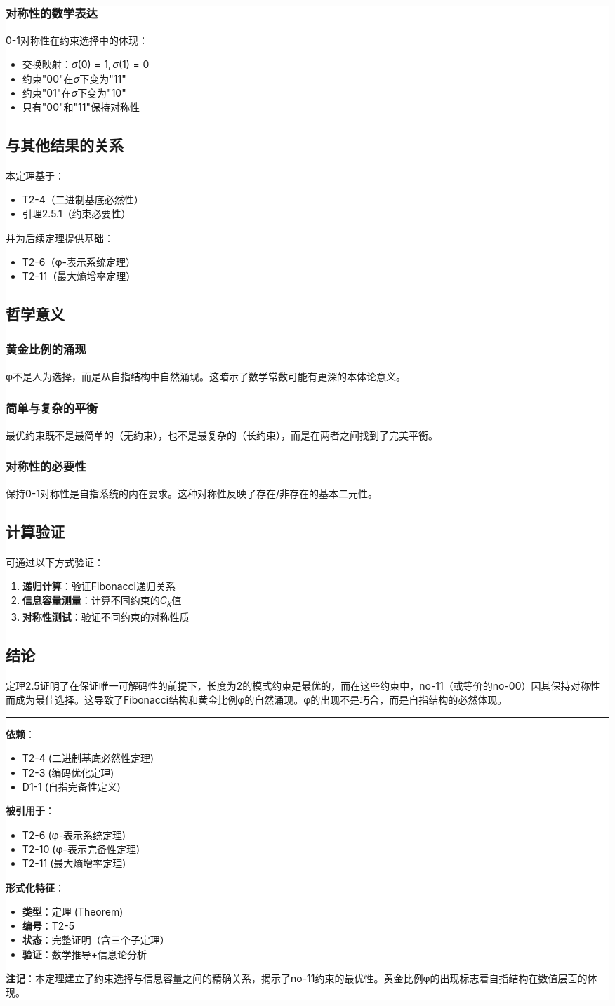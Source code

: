 ### 对称性的数学表达

0-1对称性在约束选择中的体现：
- 交换映射：$\sigma(0) = 1, \sigma(1) = 0$
- 约束"00"在$\sigma$下变为"11"
- 约束"01"在$\sigma$下变为"10"
- 只有"00"和"11"保持对称性

## 与其他结果的关系

本定理基于：
- T2-4（二进制基底必然性）
- 引理2.5.1（约束必要性）

并为后续定理提供基础：
- T2-6（φ-表示系统定理）
- T2-11（最大熵增率定理）

## 哲学意义

### 黄金比例的涌现

φ不是人为选择，而是从自指结构中自然涌现。这暗示了数学常数可能有更深的本体论意义。

### 简单与复杂的平衡

最优约束既不是最简单的（无约束），也不是最复杂的（长约束），而是在两者之间找到了完美平衡。

### 对称性的必要性

保持0-1对称性是自指系统的内在要求。这种对称性反映了存在/非存在的基本二元性。

## 计算验证

可通过以下方式验证：

1. **递归计算**：验证Fibonacci递归关系
2. **信息容量测量**：计算不同约束的$C_k$值
3. **对称性测试**：验证不同约束的对称性质

## 结论

定理2.5证明了在保证唯一可解码性的前提下，长度为2的模式约束是最优的，而在这些约束中，no-11（或等价的no-00）因其保持对称性而成为最佳选择。这导致了Fibonacci结构和黄金比例φ的自然涌现。φ的出现不是巧合，而是自指结构的必然体现。

---

**依赖**：
- T2-4 (二进制基底必然性定理)
- T2-3 (编码优化定理)
- D1-1 (自指完备性定义)

**被引用于**：
- T2-6 (φ-表示系统定理)
- T2-10 (φ-表示完备性定理)
- T2-11 (最大熵增率定理)

**形式化特征**：
- **类型**：定理 (Theorem)
- **编号**：T2-5
- **状态**：完整证明（含三个子定理）
- **验证**：数学推导+信息论分析

**注记**：本定理建立了约束选择与信息容量之间的精确关系，揭示了no-11约束的最优性。黄金比例φ的出现标志着自指结构在数值层面的体现。